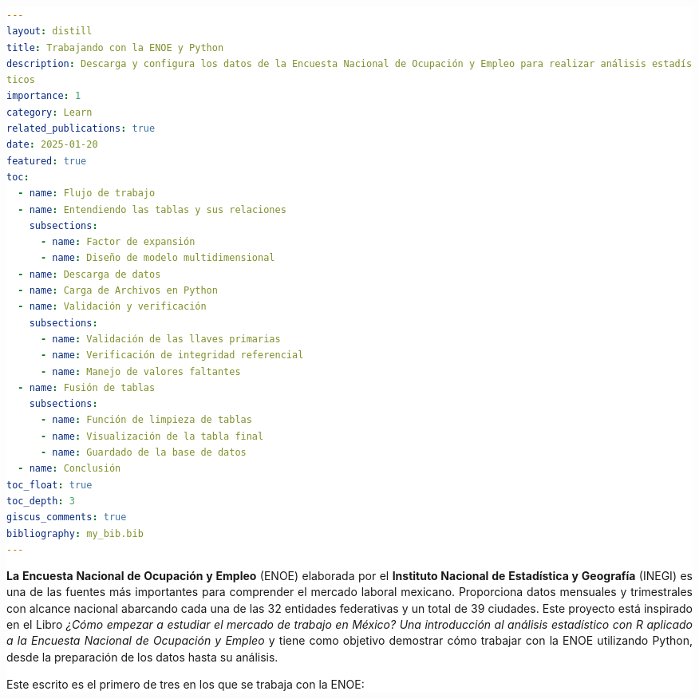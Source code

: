 ```yaml
---
layout: distill
title: Trabajando con la ENOE y Python
description: Descarga y configura los datos de la Encuesta Nacional de Ocupación y Empleo para realizar análisis estadísticos
importance: 1
category: Learn
related_publications: true
date: 2025-01-20
featured: true
toc:
  - name: Flujo de trabajo
  - name: Entendiendo las tablas y sus relaciones
    subsections:
      - name: Factor de expansión
      - name: Diseño de modelo multidimensional
  - name: Descarga de datos
  - name: Carga de Archivos en Python
  - name: Validación y verificación
    subsections:
      - name: Validación de las llaves primarias
      - name: Verificación de integridad referencial
      - name: Manejo de valores faltantes
  - name: Fusión de tablas 
    subsections:
      - name: Función de limpieza de tablas
      - name: Visualización de la tabla final
      - name: Guardado de la base de datos
  - name: Conclusión
toc_float: true
toc_depth: 3
giscus_comments: true
bibliography: my_bib.bib
---
```


<p style="text-align: justify;">
<b>La Encuesta Nacional de Ocupación y Empleo</b><d-cite key="inegi_enoe_wp"></d-cite> (ENOE) elaborada por el <b>Instituto Nacional de Estadística y Geografía</b> (INEGI) es una de las fuentes más importantes para comprender el mercado laboral mexicano. Proporciona datos mensuales y trimestrales con alcance nacional abarcando cada una de las 32 entidades federativas y un total de 39 ciudades. Este proyecto está inspirado en el Libro <i>¿Cómo empezar a estudiar el mercado de trabajo en México? Una introducción al análisis estadístico con R aplicado a la Encuesta Nacional de Ocupación y Empleo</i> <d-cite key="escotoanaruth_book"></d-cite> y tiene como objetivo demostrar cómo trabajar con la ENOE utilizando Python, desde la preparación de los datos hasta su análisis.
</p>

<p style="text-align: justify;">
Este escrito es el primero de tres en los que se trabaja con la ENOE: 
</p>
